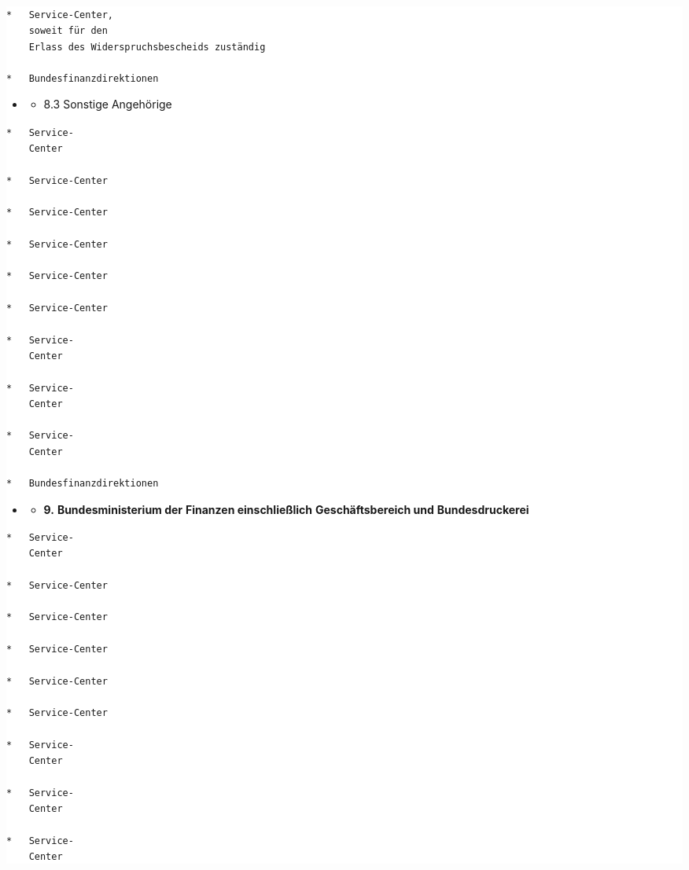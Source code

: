     *   Service-Center,
        soweit für den
        Erlass des Widerspruchsbescheids zuständig

    *   Bundesfinanzdirektionen


*    *   8.3
        Sonstige Angehörige

    *   Service-
        Center

    *   Service-Center

    *   Service-Center

    *   Service-Center

    *   Service-Center

    *   Service-Center

    *   Service-
        Center

    *   Service-
        Center

    *   Service-
        Center

    *   Bundesfinanzdirektionen


*    *   **9.**
        **Bundesministerium der**
        **Finanzen einschließlich**
        **Geschäftsbereich und**
        **Bundesdruckerei**

    *   Service-
        Center

    *   Service-Center

    *   Service-Center

    *   Service-Center

    *   Service-Center

    *   Service-Center

    *   Service-
        Center

    *   Service-
        Center

    *   Service-
        Center
